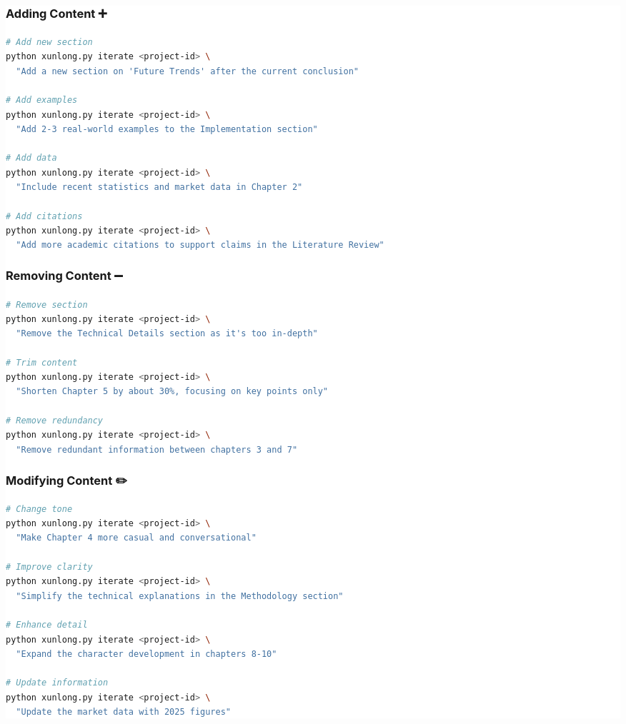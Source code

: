 ### Adding Content ➕

```bash
# Add new section
python xunlong.py iterate <project-id> \
  "Add a new section on 'Future Trends' after the current conclusion"

# Add examples
python xunlong.py iterate <project-id> \
  "Add 2-3 real-world examples to the Implementation section"

# Add data
python xunlong.py iterate <project-id> \
  "Include recent statistics and market data in Chapter 2"

# Add citations
python xunlong.py iterate <project-id> \
  "Add more academic citations to support claims in the Literature Review"
```

### Removing Content ➖

```bash
# Remove section
python xunlong.py iterate <project-id> \
  "Remove the Technical Details section as it's too in-depth"

# Trim content
python xunlong.py iterate <project-id> \
  "Shorten Chapter 5 by about 30%, focusing on key points only"

# Remove redundancy
python xunlong.py iterate <project-id> \
  "Remove redundant information between chapters 3 and 7"
```

### Modifying Content ✏️

```bash
# Change tone
python xunlong.py iterate <project-id> \
  "Make Chapter 4 more casual and conversational"

# Improve clarity
python xunlong.py iterate <project-id> \
  "Simplify the technical explanations in the Methodology section"

# Enhance detail
python xunlong.py iterate <project-id> \
  "Expand the character development in chapters 8-10"

# Update information
python xunlong.py iterate <project-id> \
  "Update the market data with 2025 figures"
```
